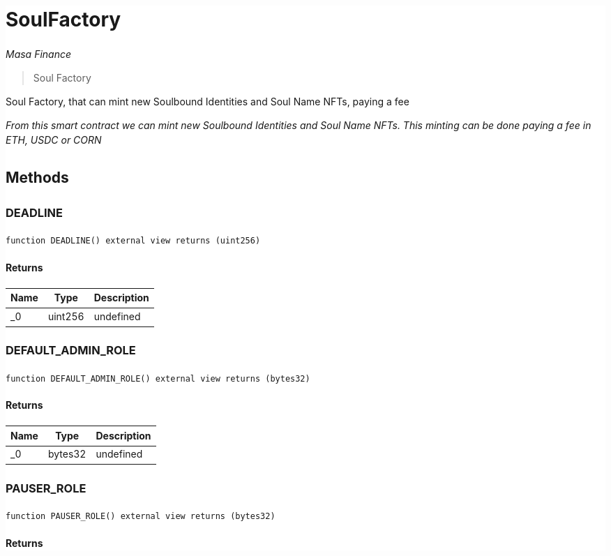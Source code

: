 # SoulFactory

*Masa Finance*

> Soul Factory

Soul Factory, that can mint new Soulbound Identities and Soul Name NFTs, paying a fee

*From this smart contract we can mint new Soulbound Identities and Soul Name NFTs. This minting can be done paying a fee in ETH, USDC or CORN*

## Methods

### DEADLINE

```solidity
function DEADLINE() external view returns (uint256)
```






#### Returns

| Name | Type | Description |
|---|---|---|
| _0 | uint256 | undefined |

### DEFAULT_ADMIN_ROLE

```solidity
function DEFAULT_ADMIN_ROLE() external view returns (bytes32)
```






#### Returns

| Name | Type | Description |
|---|---|---|
| _0 | bytes32 | undefined |

### PAUSER_ROLE

```solidity
function PAUSER_ROLE() external view returns (bytes32)
```






#### Returns
